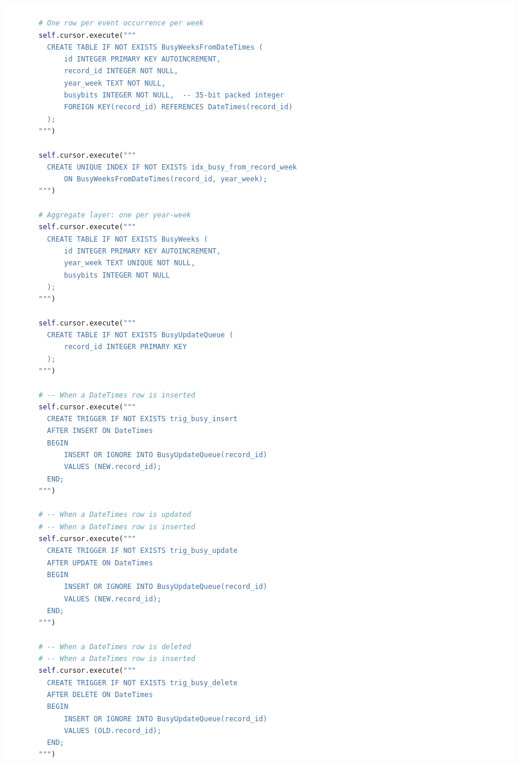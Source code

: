 ```python

        # One row per event occurrence per week
        self.cursor.execute("""
          CREATE TABLE IF NOT EXISTS BusyWeeksFromDateTimes (
              id INTEGER PRIMARY KEY AUTOINCREMENT,
              record_id INTEGER NOT NULL,
              year_week TEXT NOT NULL,
              busybits INTEGER NOT NULL,  -- 35-bit packed integer
              FOREIGN KEY(record_id) REFERENCES DateTimes(record_id)
          );
        """)

        self.cursor.execute("""
          CREATE UNIQUE INDEX IF NOT EXISTS idx_busy_from_record_week
              ON BusyWeeksFromDateTimes(record_id, year_week);
        """)

        # Aggregate layer: one per year-week
        self.cursor.execute("""
          CREATE TABLE IF NOT EXISTS BusyWeeks (
              id INTEGER PRIMARY KEY AUTOINCREMENT,
              year_week TEXT UNIQUE NOT NULL,
              busybits INTEGER NOT NULL
          );
        """)

        self.cursor.execute("""
          CREATE TABLE IF NOT EXISTS BusyUpdateQueue (
              record_id INTEGER PRIMARY KEY
          );
        """)

        # -- When a DateTimes row is inserted
        self.cursor.execute("""
          CREATE TRIGGER IF NOT EXISTS trig_busy_insert
          AFTER INSERT ON DateTimes
          BEGIN
              INSERT OR IGNORE INTO BusyUpdateQueue(record_id)
              VALUES (NEW.record_id);
          END;
        """)

        # -- When a DateTimes row is updated
        # -- When a DateTimes row is inserted
        self.cursor.execute("""
          CREATE TRIGGER IF NOT EXISTS trig_busy_update
          AFTER UPDATE ON DateTimes
          BEGIN
              INSERT OR IGNORE INTO BusyUpdateQueue(record_id)
              VALUES (NEW.record_id);
          END;
        """)

        # -- When a DateTimes row is deleted
        # -- When a DateTimes row is inserted
        self.cursor.execute("""
          CREATE TRIGGER IF NOT EXISTS trig_busy_delete
          AFTER DELETE ON DateTimes
          BEGIN
              INSERT OR IGNORE INTO BusyUpdateQueue(record_id)
              VALUES (OLD.record_id);
          END;
        """)
```